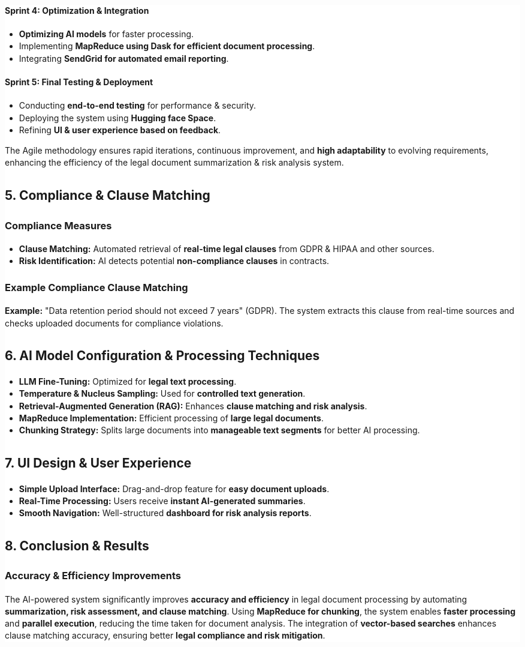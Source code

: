 #### **Sprint 4: Optimization & Integration**

- **Optimizing AI models** for faster processing.
- Implementing **MapReduce using Dask for efficient document processing**.
- Integrating **SendGrid for automated email reporting**.

#### **Sprint 5: Final Testing & Deployment**

- Conducting **end-to-end testing** for performance & security.
- Deploying the system using **Hugging face Space**.
- Refining **UI & user experience based on feedback**.

The Agile methodology ensures rapid iterations, continuous improvement, and **high adaptability** to evolving requirements, enhancing the efficiency of the legal document summarization & risk analysis system.

## 5. Compliance & Clause Matching

### Compliance Measures

- **Clause Matching:** Automated retrieval of **real-time legal clauses** from GDPR & HIPAA and other sources.
- **Risk Identification:** AI detects potential **non-compliance clauses** in contracts.

### Example Compliance Clause Matching

**Example:** "Data retention period should not exceed 7 years" (GDPR). The system extracts this clause from real-time sources and checks uploaded documents for compliance violations.

## 6. AI Model Configuration & Processing Techniques

- **LLM Fine-Tuning:** Optimized for **legal text processing**.
- **Temperature & Nucleus Sampling:** Used for **controlled text generation**.
- **Retrieval-Augmented Generation (RAG):** Enhances **clause matching and risk analysis**.
- **MapReduce Implementation:** Efficient processing of **large legal documents**.
- **Chunking Strategy:** Splits large documents into **manageable text segments** for better AI processing.

## 7. UI Design & User Experience

- **Simple Upload Interface:** Drag-and-drop feature for **easy document uploads**.
- **Real-Time Processing:** Users receive **instant AI-generated summaries**.
- **Smooth Navigation:** Well-structured **dashboard for risk analysis reports**.

## 8. Conclusion & Results

### Accuracy & Efficiency Improvements

The AI-powered system significantly improves **accuracy and efficiency** in legal document processing by automating **summarization, risk assessment, and clause matching**. Using **MapReduce for chunking**, the system enables **faster processing** and **parallel execution**, reducing the time taken for document analysis. The integration of **vector-based searches** enhances clause matching accuracy, ensuring better **legal compliance and risk mitigation**.
